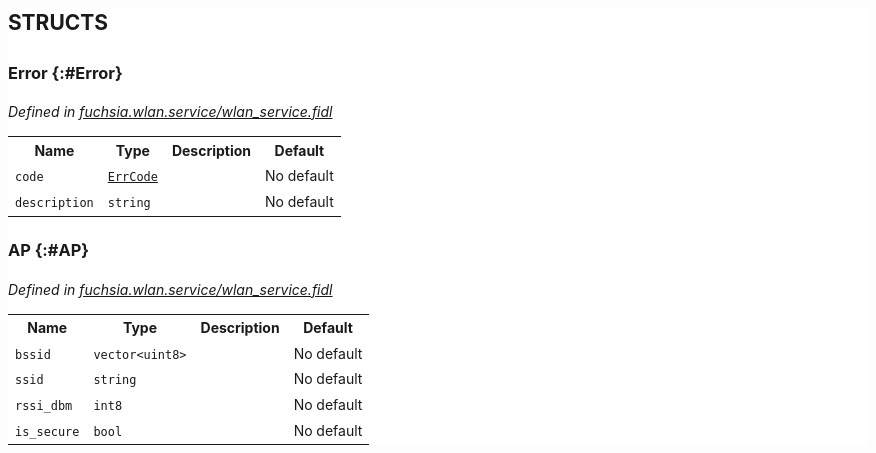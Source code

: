 ## **STRUCTS**

### Error {:#Error}
*Defined in [fuchsia.wlan.service/wlan_service.fidl](https://fuchsia.googlesource.com/fuchsia/+/master/sdk/fidl/fuchsia.wlan.service/wlan_service.fidl#18)*





<table>
    <tr><th>Name</th><th>Type</th><th>Description</th><th>Default</th></tr><tr>
            <td><code>code</code></td>
            <td>
                <code><a class='link' href='#ErrCode'>ErrCode</a></code>
            </td>
            <td></td>
            <td>No default</td>
        </tr><tr>
            <td><code>description</code></td>
            <td>
                <code>string</code>
            </td>
            <td></td>
            <td>No default</td>
        </tr>
</table>

### AP {:#AP}
*Defined in [fuchsia.wlan.service/wlan_service.fidl](https://fuchsia.googlesource.com/fuchsia/+/master/sdk/fidl/fuchsia.wlan.service/wlan_service.fidl#23)*





<table>
    <tr><th>Name</th><th>Type</th><th>Description</th><th>Default</th></tr><tr>
            <td><code>bssid</code></td>
            <td>
                <code>vector&lt;uint8&gt;</code>
            </td>
            <td></td>
            <td>No default</td>
        </tr><tr>
            <td><code>ssid</code></td>
            <td>
                <code>string</code>
            </td>
            <td></td>
            <td>No default</td>
        </tr><tr>
            <td><code>rssi_dbm</code></td>
            <td>
                <code>int8</code>
            </td>
            <td></td>
            <td>No default</td>
        </tr><tr>
            <td><code>is_secure</code></td>
            <td>
                <code>bool</code>
            </td>
            <td></td>
            <td>No default</td>
        </tr><tr>